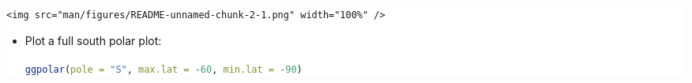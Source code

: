     <img src="man/figures/README-unnamed-chunk-2-1.png" width="100%" />

  - Plot a full south polar plot:
    
    ``` r
    ggpolar(pole = "S", max.lat = -60, min.lat = -90)
    ```
    